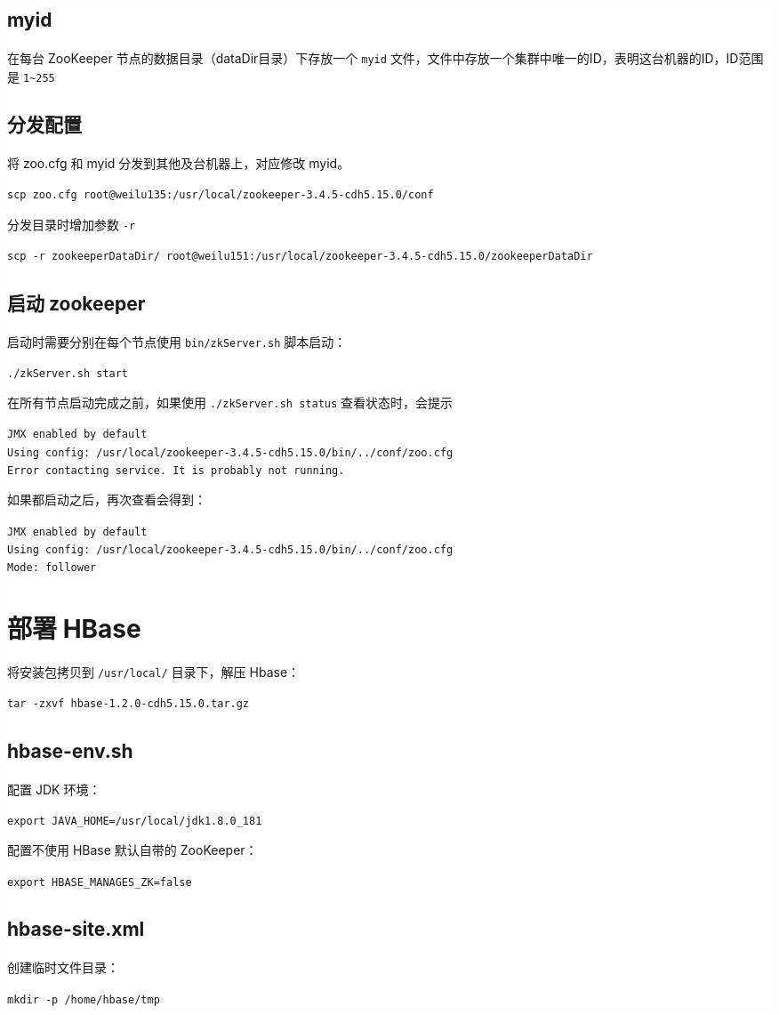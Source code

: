 ## myid
在每台 ZooKeeper 节点的数据目录（dataDir目录）下存放一个 `myid` 文件，文件中存放一个集群中唯一的ID，表明这台机器的ID，ID范围是 `1~255`

## 分发配置
将 zoo.cfg 和 myid 分发到其他及台机器上，对应修改 myid。

```
scp zoo.cfg root@weilu135:/usr/local/zookeeper-3.4.5-cdh5.15.0/conf
```
分发目录时增加参数 `-r`
```
scp -r zookeeperDataDir/ root@weilu151:/usr/local/zookeeper-3.4.5-cdh5.15.0/zookeeperDataDir
```

## 启动 zookeeper
启动时需要分别在每个节点使用 `bin/zkServer.sh` 脚本启动：
```
./zkServer.sh start
```
在所有节点启动完成之前，如果使用 `./zkServer.sh status` 查看状态时，会提示
```
JMX enabled by default
Using config: /usr/local/zookeeper-3.4.5-cdh5.15.0/bin/../conf/zoo.cfg
Error contacting service. It is probably not running.
```
如果都启动之后，再次查看会得到：
```
JMX enabled by default
Using config: /usr/local/zookeeper-3.4.5-cdh5.15.0/bin/../conf/zoo.cfg
Mode: follower
```


# 部署 HBase

将安装包拷贝到 `/usr/local/` 目录下，解压 Hbase：
```
tar -zxvf hbase-1.2.0-cdh5.15.0.tar.gz
```

## hbase-env.sh

配置 JDK 环境：
```
export JAVA_HOME=/usr/local/jdk1.8.0_181
```

配置不使用 HBase 默认自带的 ZooKeeper：
```
export HBASE_MANAGES_ZK=false
```

## hbase-site.xml
创建临时文件目录：
```
mkdir -p /home/hbase/tmp
```
